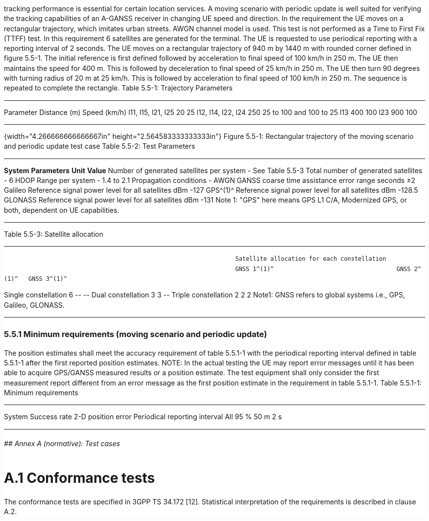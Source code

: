 tracking performance is essential for certain location services. A moving
scenario with periodic update is well suited for verifying the tracking
capabilities of an A-GANSS receiver in changing UE speed and direction. In the
requirement the UE moves on a rectangular trajectory, which imitates urban
streets. AWGN channel model is used. This test is not performed as a Time to
First Fix (TTFF) test.
In this requirement 6 satellites are generated for the terminal. The UE is
requested to use periodical reporting with a reporting interval of 2 seconds.
The UE moves on a rectangular trajectory of 940 m by 1440 m with rounded
corner defined in figure 5.5-1. The initial reference is first defined
followed by acceleration to final speed of 100 km/h in 250 m. The UE then
maintains the speed for 400 m. This is followed by deceleration to final speed
of 25 km/h in 250 m. The UE then turn 90 degrees with turning radius of 20 m
at 25 km/h. This is followed by acceleration to final speed of 100 km/h in 250
m. The sequence is repeated to complete the rectangle.
Table 5.5-1: Trajectory Parameters
* * *
Parameter Distance (m) Speed (km/h) l11, l15, l21, l25 20 25 l12, l14, l22,
l24 250 25 to 100 and 100 to 25 l13 400 100 l23 900 100
* * *
{width="4.266666666666667in" height="2.564583333333333in"}
Figure 5.5-1: Rectangular trajectory of the moving scenario and periodic
update test case
Table 5.5-2: Test Parameters
* * *
**System** **Parameters** **Unit** **Value** Number of generated satellites
per system - See Table 5.5-3 Total number of generated satellites - 6 HDOP
Range per system - 1.4 to 2.1 Propagation conditions - AWGN GANSS coarse time
assistance error range seconds ±2 Galileo Reference signal power level for all
satellites dBm -127 GPS^(1)^ Reference signal power level for all satellites
dBm -128.5 GLONASS Reference signal power level for all satellites dBm -131
Note 1: \"GPS\" here means GPS L1 C/A, Modernized GPS, or both, dependent on
UE capabilities.
* * *
Table 5.5-3: Satellite allocation
* * *
                                                                      Satellite allocation for each constellation                 
                                                                      GNSS 1^(1)^                                   GNSS 2^(1)^   GNSS 3^(1)^
Single constellation 6 -- -- Dual constellation 3 3 -- Triple constellation 2
2 2 Note1: GNSS refers to global systems i.e., GPS, Galileo, GLONASS.
* * *
### 5.5.1 Minimum requirements (moving scenario and periodic update)
The position estimates shall meet the accuracy requirement of table 5.5.1-1
with the periodical reporting interval defined in table 5.5.1-1 after the
first reported position estimates.
NOTE: In the actual testing the UE may report error messages until it has been
able to acquire GPS/GANSS measured results or a position estimate. The test
equipment shall only consider the first measurement report different from an
error message as the first position estimate in the requirement in table
5.5.1-1.
Table 5.5.1-1: Minimum requirements
* * *
System Success rate 2-D position error Periodical reporting interval All 95 %
50 m 2 s
* * *
###### ## Annex A (normative): Test cases
# A.1 Conformance tests
The conformance tests are specified in 3GPP TS 34.172 [12]. Statistical
interpretation of the requirements is described in clause A.2.
